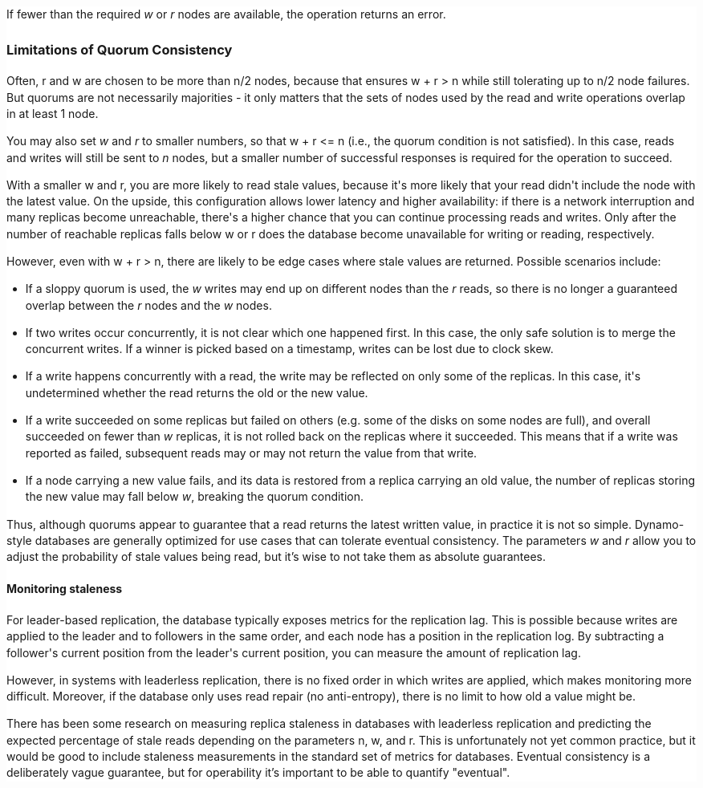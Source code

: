 If fewer than the required *w* or *r* nodes are available, the operation returns an error.

### Limitations of Quorum Consistency
Often, r and w are chosen to be more than n/2 nodes, because that ensures w + r > n while still tolerating  up to n/2 node failures. But quorums are not necessarily majorities - it only matters that the sets of nodes used by the read and write operations overlap in at least 1 node.

You may also set *w* and *r* to smaller numbers, so that w + r <= n (i.e., the quorum condition is not satisfied). In this case, reads and writes will still be sent to *n* nodes, but a smaller number of successful responses is required for the operation to succeed.

With a smaller w and r, you are more likely to read stale values, because it's more likely that your read didn't include the node with the latest value. On the upside, this configuration allows lower latency and higher availability: if there is a network interruption and many replicas become unreachable, there's a higher chance that you can continue processing reads and writes. Only after the number of reachable replicas falls below w or r does the database become unavailable for writing or reading, respectively.

However, even with w + r > n, there are likely to be edge cases where stale values are returned. Possible scenarios include:
- If a sloppy quorum is used, the *w* writes may end up on different nodes than the *r* reads, so there is no longer a guaranteed overlap between the *r* nodes and the *w* nodes.

- If two writes occur concurrently, it is not clear which one happened first. In this case, the only safe solution is to merge the concurrent writes. If a winner is picked based on a timestamp, writes can be lost due to clock skew.

- If a write happens concurrently with a read, the write may be reflected on only some of the replicas. In this case, it's undetermined whether the read returns the old or the new value.

- If a write succeeded on some replicas but failed on others (e.g. some of the disks on some nodes are full), and overall succeeded on fewer than *w* replicas, it is not rolled back on the replicas where it succeeded. This means that if a write was reported as failed, subsequent reads may or may not return the value from that write.

- If a node carrying a new value fails, and its data is restored from a replica carrying an old value, the number of replicas storing the new value may fall below *w*, breaking the quorum condition.

Thus, although quorums appear to guarantee that a read returns the latest written value, in practice it is not so simple. Dynamo-style databases are generally optimized for use cases that can tolerate eventual consistency. The parameters *w* and *r* allow you to adjust the probability of stale values being read, but it’s wise to not take them as absolute guarantees.

#### Monitoring staleness
For leader-based replication, the database typically exposes metrics for the replication lag. This is possible because writes are applied to the leader and to followers in the same order, and each node has a position in the replication log. By subtracting a follower's current position from the leader's current position, you can measure the amount of replication lag.

However, in systems with leaderless replication, there is no fixed order in which writes are applied, which makes monitoring more difficult. Moreover, if the database only uses read repair (no anti-entropy), there is no limit to how old a value might be.

There has been some research on measuring replica staleness in databases with leaderless replication and predicting the expected percentage of stale reads depending on the parameters n, w, and r. This is unfortunately not yet common practice, but it would be good to include staleness measurements in the standard set of metrics for databases. Eventual consistency is a deliberately vague guarantee, but for operability it’s important to be able to quantify "eventual".
